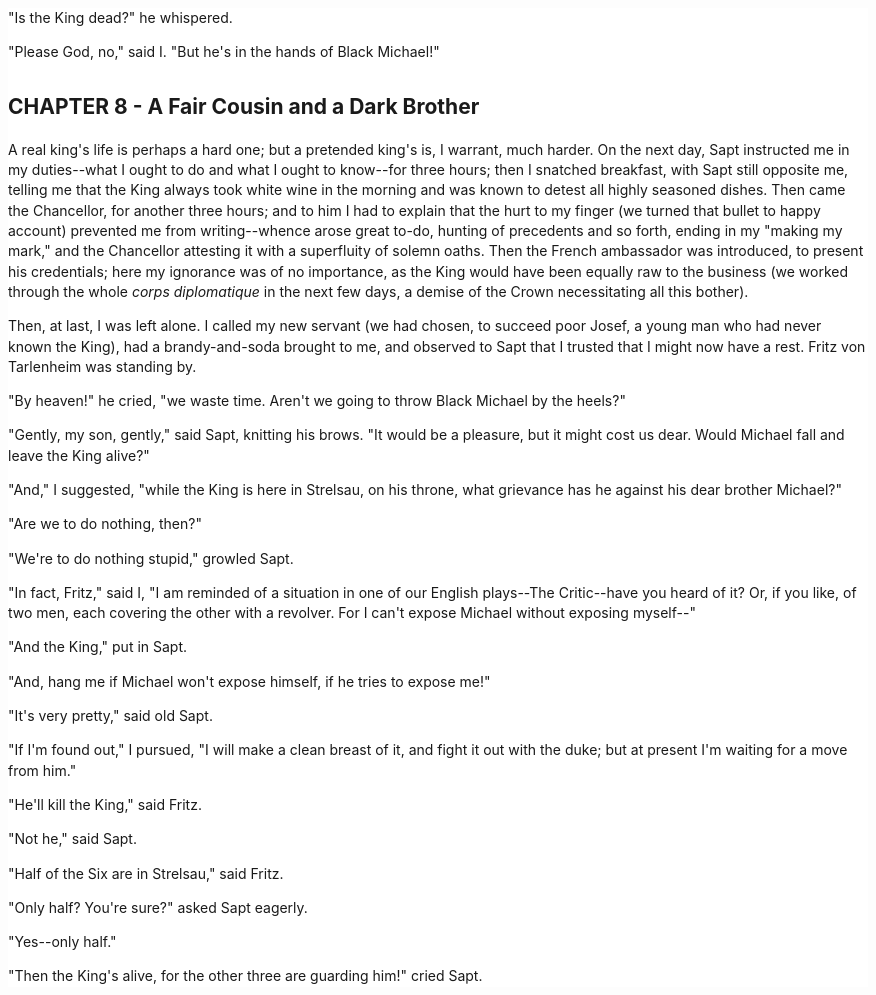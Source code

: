 "Is the King dead?" he whispered. 

"Please God, no," said I. "But he's in the hands of Black Michael!" 


##  CHAPTER 8 - A Fair Cousin and a Dark Brother 

A real king's life is perhaps a hard one; but a pretended king's is, I warrant, much harder. On the next day, Sapt instructed me in my duties--what I ought to do and what I ought to know--for three hours; then I snatched breakfast, with Sapt still opposite me, telling me that the King always took white wine in the morning and was known to detest all highly seasoned dishes. Then came the Chancellor, for another three hours; and to him I had to explain that the hurt to my finger (we turned that bullet to happy account) prevented me from writing--whence arose great to-do, hunting of precedents and so forth, ending in my "making my mark," and the Chancellor attesting it with a superfluity of solemn oaths. Then the French ambassador was introduced, to present his credentials; here my ignorance was of no importance, as the King would have been equally raw to the business (we worked through the whole _corps diplomatique_ in the next few days, a demise of the Crown necessitating all this bother). 

Then, at last, I was left alone. I called my new servant (we had chosen, to succeed poor Josef, a young man who had never known the King), had a brandy-and-soda brought to me, and observed to Sapt that I trusted that I might now have a rest. Fritz von Tarlenheim was standing by. 

"By heaven!" he cried, "we waste time. Aren't we going to throw Black Michael by the heels?" 

"Gently, my son, gently," said Sapt, knitting his brows. "It would be a pleasure, but it might cost us dear. Would Michael fall and leave the King alive?" 

"And," I suggested, "while the King is here in Strelsau, on his throne, what grievance has he against his dear brother Michael?" 

"Are we to do nothing, then?" 

"We're to do nothing stupid," growled Sapt. 

"In fact, Fritz," said I, "I am reminded of a situation in one of our English plays--The Critic--have you heard of it? Or, if you like, of two men, each covering the other with a revolver. For I can't expose Michael without exposing myself--" 

"And the King," put in Sapt. 

"And, hang me if Michael won't expose himself, if he tries to expose me!" 

"It's very pretty," said old Sapt. 

"If I'm found out," I pursued, "I will make a clean breast of it, and fight it out with the duke; but at present I'm waiting for a move from him." 

"He'll kill the King," said Fritz. 

"Not he," said Sapt. 

"Half of the Six are in Strelsau," said Fritz. 

"Only half? You're sure?" asked Sapt eagerly. 

"Yes--only half." 

"Then the King's alive, for the other three are guarding him!" cried Sapt. 
